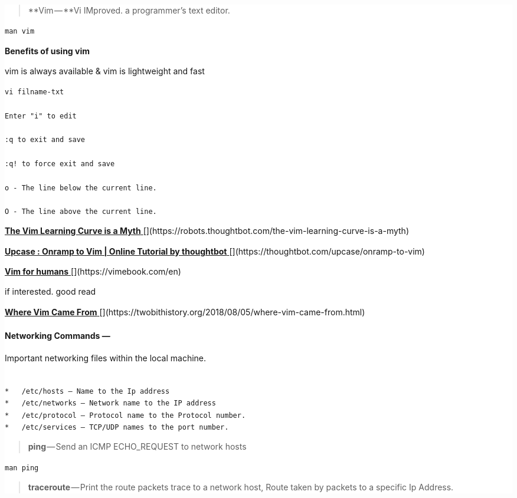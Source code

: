 > **Vim — **Vi IMproved. a programmer’s text editor.

```
man vim
```

**Benefits of using vim**

vim is always available & vim is lightweight and fast

```
vi filname-txt

Enter "i" to edit

:q to exit and save

:q! to force exit and save

o - The line below the current line.

O - The line above the current line.
```

[**The Vim Learning Curve is a Myth** ](https://robots.thoughtbot.com/the-vim-learning-curve-is-a-myth "https://robots.thoughtbot.com/the-vim-learning-curve-is-a-myth")[](https://robots.thoughtbot.com/the-vim-learning-curve-is-a-myth)

[**Upcase : Onramp to Vim | Online Tutorial by thoughtbot** ](https://thoughtbot.com/upcase/onramp-to-vim "https://thoughtbot.com/upcase/onramp-to-vim")[](https://thoughtbot.com/upcase/onramp-to-vim)

[**Vim for humans** ](https://vimebook.com/en "https://vimebook.com/en")[](https://vimebook.com/en)

if interested. good read

[**Where Vim Came From**  ](https://twobithistory.org/2018/08/05/where-vim-came-from.html "https://twobithistory.org/2018/08/05/where-vim-came-from.html")[](https://twobithistory.org/2018/08/05/where-vim-came-from.html)

#### Networking Commands —

Important networking files within the local machine.

```

*   /etc/hosts — Name to the Ip address
*   /etc/networks — Network name to the IP address
*   /etc/protocol — Protocol name to the Protocol number.
*   /etc/services — TCP/UDP names to the port number.

```

> **ping** — Send an ICMP ECHO\_REQUEST to network hosts

```
man ping
```

> **traceroute** — Print the route packets trace to a network host, Route taken by packets to a specific Ip Address.
